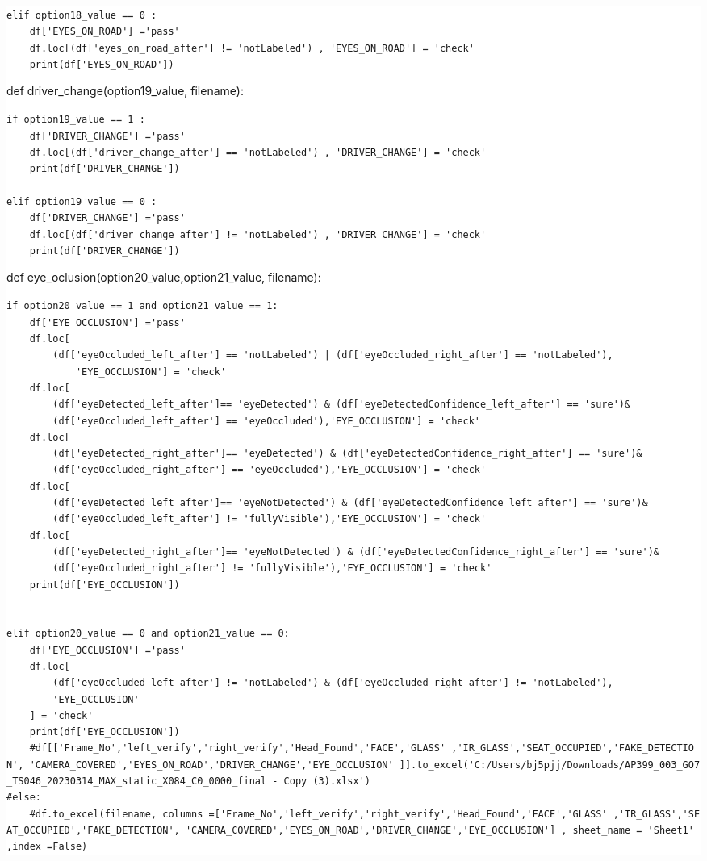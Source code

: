     elif option18_value == 0 :
        df['EYES_ON_ROAD'] ='pass'
        df.loc[(df['eyes_on_road_after'] != 'notLabeled') , 'EYES_ON_ROAD'] = 'check'
        print(df['EYES_ON_ROAD'])
    

def driver_change(option19_value, filename):

    if option19_value == 1 :
        df['DRIVER_CHANGE'] ='pass'
        df.loc[(df['driver_change_after'] == 'notLabeled') , 'DRIVER_CHANGE'] = 'check'
        print(df['DRIVER_CHANGE'])
        
    elif option19_value == 0 :
        df['DRIVER_CHANGE'] ='pass'
        df.loc[(df['driver_change_after'] != 'notLabeled') , 'DRIVER_CHANGE'] = 'check'
        print(df['DRIVER_CHANGE'])


def eye_oclusion(option20_value,option21_value, filename):

    if option20_value == 1 and option21_value == 1:
        df['EYE_OCCLUSION'] ='pass'
        df.loc[
            (df['eyeOccluded_left_after'] == 'notLabeled') | (df['eyeOccluded_right_after'] == 'notLabeled'),
                'EYE_OCCLUSION'] = 'check'
        df.loc[
            (df['eyeDetected_left_after']== 'eyeDetected') & (df['eyeDetectedConfidence_left_after'] == 'sure')&
            (df['eyeOccluded_left_after'] == 'eyeOccluded'),'EYE_OCCLUSION'] = 'check'
        df.loc[
            (df['eyeDetected_right_after']== 'eyeDetected') & (df['eyeDetectedConfidence_right_after'] == 'sure')&
            (df['eyeOccluded_right_after'] == 'eyeOccluded'),'EYE_OCCLUSION'] = 'check'
        df.loc[
            (df['eyeDetected_left_after']== 'eyeNotDetected') & (df['eyeDetectedConfidence_left_after'] == 'sure')&
            (df['eyeOccluded_left_after'] != 'fullyVisible'),'EYE_OCCLUSION'] = 'check'
        df.loc[
            (df['eyeDetected_right_after']== 'eyeNotDetected') & (df['eyeDetectedConfidence_right_after'] == 'sure')&
            (df['eyeOccluded_right_after'] != 'fullyVisible'),'EYE_OCCLUSION'] = 'check'
        print(df['EYE_OCCLUSION'])

        
    elif option20_value == 0 and option21_value == 0:
        df['EYE_OCCLUSION'] ='pass'
        df.loc[
            (df['eyeOccluded_left_after'] != 'notLabeled') & (df['eyeOccluded_right_after'] != 'notLabeled'),
            'EYE_OCCLUSION'
        ] = 'check'
        print(df['EYE_OCCLUSION'])
        #df[['Frame_No','left_verify','right_verify','Head_Found','FACE','GLASS' ,'IR_GLASS','SEAT_OCCUPIED','FAKE_DETECTION', 'CAMERA_COVERED','EYES_ON_ROAD','DRIVER_CHANGE','EYE_OCCLUSION' ]].to_excel('C:/Users/bj5pjj/Downloads/AP399_003_GO7_TS046_20230314_MAX_static_X084_C0_0000_final - Copy (3).xlsx')
    #else:
        #df.to_excel(filename, columns =['Frame_No','left_verify','right_verify','Head_Found','FACE','GLASS' ,'IR_GLASS','SEAT_OCCUPIED','FAKE_DETECTION', 'CAMERA_COVERED','EYES_ON_ROAD','DRIVER_CHANGE','EYE_OCCLUSION'] , sheet_name = 'Sheet1' ,index =False)
